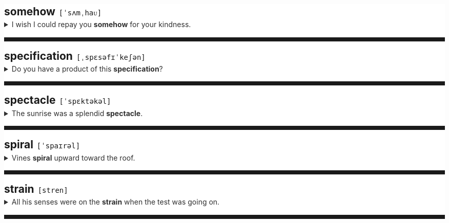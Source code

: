 
<div style="display: flex;align-items: baseline;">
    <h2 style="margin-bottom: 0;margin-top: 0">somehow</h2>
    <p style="padding:0 .5em; margin: 0;font-family: monospace;">[ˈsʌmˌhaᴜ]</p>
    <p class="interpretation_35565" style="display:none ;padding:0 .5em; margin: 0; white-space: nowrap;overflow: hidden;text-overflow: ellipsis;">adv. 不知何故；以某种方式</p>
</div>
<details class="details_35565"><summary style="color: #303030;">I wish I could repay you <strong>somehow</strong> for your kindness.</summary></details>
<hr style="padding-bottom: 0.5em;" />


<div style="display: flex;align-items: baseline;">
    <h2 style="margin-bottom: 0;margin-top: 0">specification</h2>
    <p style="padding:0 .5em; margin: 0;font-family: monospace;">[ˌspɛsəfɪˈkeʃən]</p>
    <p class="interpretation_35565" style="display:none ;padding:0 .5em; margin: 0; white-space: nowrap;overflow: hidden;text-overflow: ellipsis;">n. 规格；规范</p>
</div>
<details class="details_35565"><summary style="color: #303030;">Do you have a product of this <strong>specification</strong>?</summary></details>
<hr style="padding-bottom: 0.5em;" />


<div style="display: flex;align-items: baseline;">
    <h2 style="margin-bottom: 0;margin-top: 0">spectacle</h2>
    <p style="padding:0 .5em; margin: 0;font-family: monospace;">[ˈspɛktəkəl]</p>
    <p class="interpretation_35565" style="display:none ;padding:0 .5em; margin: 0; white-space: nowrap;overflow: hidden;text-overflow: ellipsis;">n. 景象；奇观；场面</p>
</div>
<details class="details_35565"><summary style="color: #303030;">The sunrise was a splendid <strong>spectacle</strong>.</summary></details>
<hr style="padding-bottom: 0.5em;" />


<div style="display: flex;align-items: baseline;">
    <h2 style="margin-bottom: 0;margin-top: 0">spiral</h2>
    <p style="padding:0 .5em; margin: 0;font-family: monospace;">[ˈspaɪrəl]</p>
    <p class="interpretation_35565" style="display:none ;padding:0 .5em; margin: 0; white-space: nowrap;overflow: hidden;text-overflow: ellipsis;">n. 螺旋形；陡升或骤降
v. 螺旋式上升（或下降）
adj. 螺旋形的</p>
</div>
<details class="details_35565"><summary style="color: #303030;">Vines <strong>spiral</strong> upward toward the roof.</summary></details>
<hr style="padding-bottom: 0.5em;" />


<div style="display: flex;align-items: baseline;">
    <h2 style="margin-bottom: 0;margin-top: 0">strain</h2>
    <p style="padding:0 .5em; margin: 0;font-family: monospace;">[stren]</p>
    <p class="interpretation_35565" style="display:none ;padding:0 .5em; margin: 0; white-space: nowrap;overflow: hidden;text-overflow: ellipsis;">n. 压力；拉力；拉伤；品种
v. （使）承受压力；拉紧</p>
</div>
<details class="details_35565"><summary style="color: #303030;">All his senses were on the <strong>strain</strong> when the test was going on.</summary></details>
<hr style="padding-bottom: 0.5em;" />
